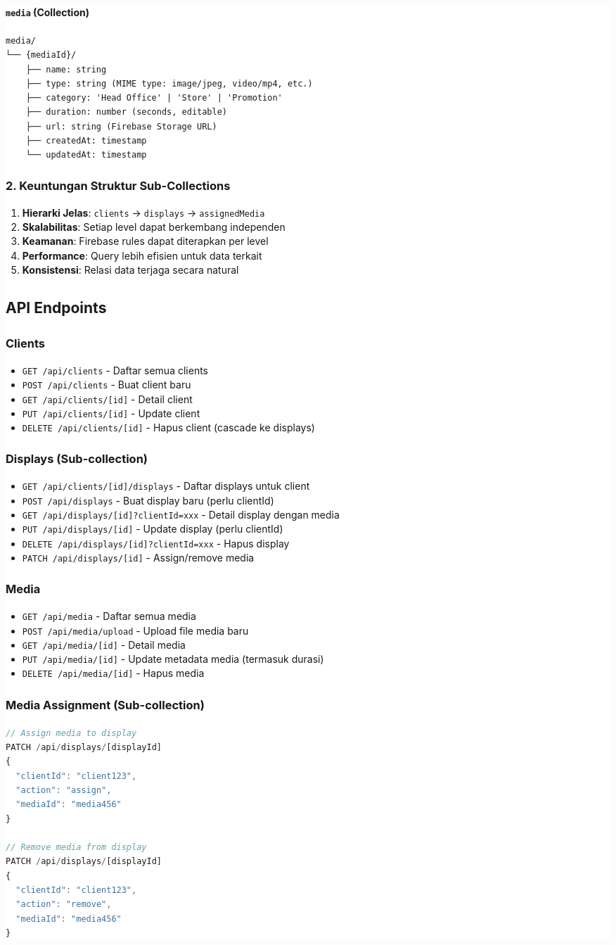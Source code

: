 #### `media` (Collection)
```
media/
└── {mediaId}/
    ├── name: string
    ├── type: string (MIME type: image/jpeg, video/mp4, etc.)
    ├── category: 'Head Office' | 'Store' | 'Promotion'
    ├── duration: number (seconds, editable)
    ├── url: string (Firebase Storage URL)
    ├── createdAt: timestamp
    └── updatedAt: timestamp
```

### 2. Keuntungan Struktur Sub-Collections

1. **Hierarki Jelas**: `clients` → `displays` → `assignedMedia`
2. **Skalabilitas**: Setiap level dapat berkembang independen
3. **Keamanan**: Firebase rules dapat diterapkan per level
4. **Performance**: Query lebih efisien untuk data terkait
5. **Konsistensi**: Relasi data terjaga secara natural

## API Endpoints

### Clients
- `GET /api/clients` - Daftar semua clients
- `POST /api/clients` - Buat client baru
- `GET /api/clients/[id]` - Detail client
- `PUT /api/clients/[id]` - Update client
- `DELETE /api/clients/[id]` - Hapus client (cascade ke displays)

### Displays (Sub-collection)
- `GET /api/clients/[id]/displays` - Daftar displays untuk client
- `POST /api/displays` - Buat display baru (perlu clientId)
- `GET /api/displays/[id]?clientId=xxx` - Detail display dengan media
- `PUT /api/displays/[id]` - Update display (perlu clientId)
- `DELETE /api/displays/[id]?clientId=xxx` - Hapus display
- `PATCH /api/displays/[id]` - Assign/remove media

### Media
- `GET /api/media` - Daftar semua media
- `POST /api/media/upload` - Upload file media baru
- `GET /api/media/[id]` - Detail media
- `PUT /api/media/[id]` - Update metadata media (termasuk durasi)
- `DELETE /api/media/[id]` - Hapus media

### Media Assignment (Sub-collection)
```javascript
// Assign media to display
PATCH /api/displays/[displayId]
{
  "clientId": "client123",
  "action": "assign",
  "mediaId": "media456"
}

// Remove media from display
PATCH /api/displays/[displayId]
{
  "clientId": "client123", 
  "action": "remove",
  "mediaId": "media456"
}
```